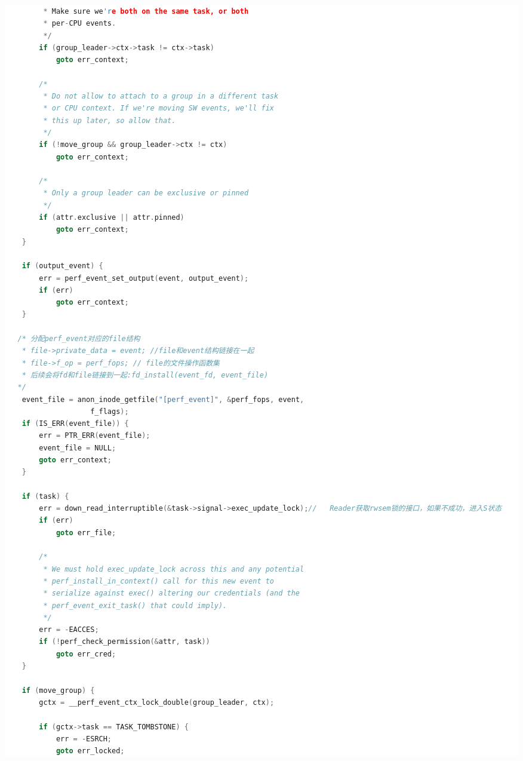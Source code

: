 ```c
		 * Make sure we're both on the same task, or both
		 * per-CPU events.
		 */
		if (group_leader->ctx->task != ctx->task)
			goto err_context;

		/*
		 * Do not allow to attach to a group in a different task
		 * or CPU context. If we're moving SW events, we'll fix
		 * this up later, so allow that.
		 */
		if (!move_group && group_leader->ctx != ctx)
			goto err_context;

		/*
		 * Only a group leader can be exclusive or pinned
		 */
		if (attr.exclusive || attr.pinned)
			goto err_context;
	}

	if (output_event) {
		err = perf_event_set_output(event, output_event);
		if (err)
			goto err_context;
	}

   /* 分配perf_event对应的file结构 
    * file->private_data = event; //file和event结构链接在一起
    * file->f_op = perf_fops; // file的文件操作函数集
    * 后续会将fd和file链接到一起:fd_install(event_fd, event_file)
   */
	event_file = anon_inode_getfile("[perf_event]", &perf_fops, event,
					f_flags);
	if (IS_ERR(event_file)) {
		err = PTR_ERR(event_file);
		event_file = NULL;
		goto err_context;
	}

	if (task) {
		err = down_read_interruptible(&task->signal->exec_update_lock);//	Reader获取rwsem锁的接口，如果不成功，进入S状态
		if (err)
			goto err_file;

		/*
		 * We must hold exec_update_lock across this and any potential
		 * perf_install_in_context() call for this new event to
		 * serialize against exec() altering our credentials (and the
		 * perf_event_exit_task() that could imply).
		 */
		err = -EACCES;
		if (!perf_check_permission(&attr, task))
			goto err_cred;
	}

	if (move_group) {
		gctx = __perf_event_ctx_lock_double(group_leader, ctx);

		if (gctx->task == TASK_TOMBSTONE) {
			err = -ESRCH;
			goto err_locked;
```